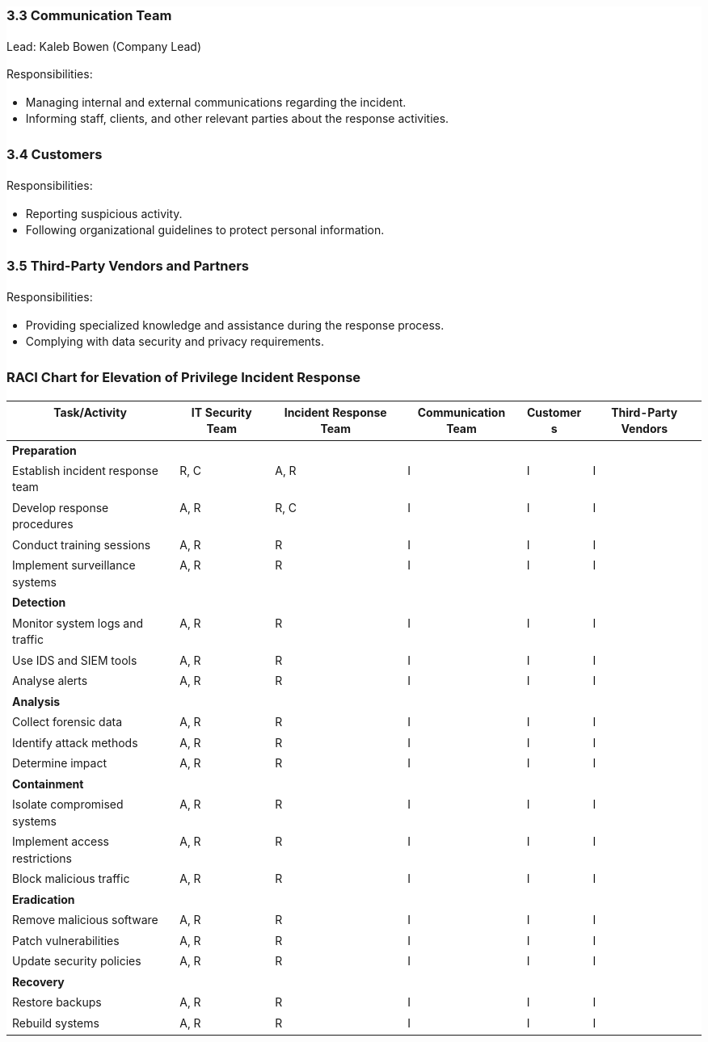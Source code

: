 ### 3.3 Communication Team
Lead: Kaleb Bowen (Company Lead)

Responsibilities:
 - Managing internal and external communications regarding the incident.
 - Informing staff, clients, and other relevant parties about the response activities.

### 3.4 Customers
Responsibilities:

 - Reporting suspicious activity.
 - Following organizational guidelines to protect personal information.

### 3.5 Third-Party Vendors and Partners
Responsibilities:

 - Providing specialized knowledge and assistance during the response process.
 - Complying with data security and privacy requirements.


### RACI Chart for Elevation of Privilege Incident Response

| **Task/Activity**                    | **IT Security Team** | **Incident Response Team** | **Communication Team** | **Customers** | **Third-Party Vendors** |
|--------------------------------------|----------------------|----------------------------|------------------------|---------------|-------------------------|
| **Preparation**                      |                      |                            |                        |               |                         |
| Establish incident response team     | R, C                 | A, R                       | I                      | I             | I                       |
| Develop response procedures          | A, R                 | R, C                       | I                      | I             | I                       |
| Conduct training sessions            | A, R                 | R                          | I                      | I             | I                       |
| Implement surveillance systems       | A, R                 | R                          | I                      | I             | I                       |
| **Detection**                        |                      |                            |                        |               |                         |
| Monitor system logs and traffic      | A, R                 | R                          | I                      | I             | I                       |
| Use IDS and SIEM tools               | A, R                 | R                          | I                      | I             | I                       |
| Analyse alerts                       | A, R                 | R                          | I                      | I             | I                       |
| **Analysis**                         |                      |                            |                        |               |                         |
| Collect forensic data                | A, R                 | R                          | I                      | I             | I                       |
| Identify attack methods              | A, R                 | R                          | I                      | I             | I                       |
| Determine impact                     | A, R                 | R                          | I                      | I             | I                       |
| **Containment**                      |                      |                            |                        |               |                         |
| Isolate compromised systems          | A, R                 | R                          | I                      | I             | I                       |
| Implement access restrictions        | A, R                 | R                          | I                      | I             | I                       |
| Block malicious traffic              | A, R                 | R                          | I                      | I             | I                       |
| **Eradication**                      |                      |                            |                        |               |                         |
| Remove malicious software            | A, R                 | R                          | I                      | I             | I                       |
| Patch vulnerabilities                | A, R                 | R                          | I                      | I             | I                       |
| Update security policies             | A, R                 | R                          | I                      | I             | I                       |
| **Recovery**                         |                      |                            |                        |               |                         |
| Restore backups                      | A, R                 | R                          | I                      | I             | I                       |
| Rebuild systems                      | A, R                 | R                          | I                      | I             | I                       |